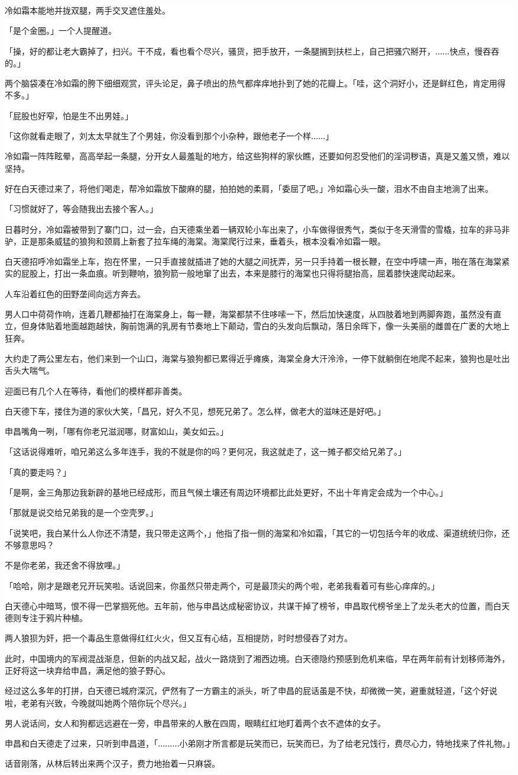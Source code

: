 冷如霜本能地并拢双腿，两手交叉遮住羞处。

「是个金圈。」一个人提醒道。

「操，好的都让老大霸掉了，扫兴。干不成，看也看个尽兴，骚货，把手放开，一条腿搁到扶栏上，自己把骚穴掰开，……快点，慢吞吞的。」

两个脑袋凑在冷如霜的胯下细细观赏，评头论足，鼻子喷出的热气都痒痒地扑到了她的花瓣上。「哇，这个洞好小，还是鲜红色，肯定用得不多。」

「屁股也好窄，怕是生不出男娃。」

「这你就看走眼了，刘太太早就生了个男娃，你没看到那个小杂种，跟他老子一个样……」

冷如霜一阵阵眩晕，高高举起一条腿，分开女人最羞耻的地方，给这些狗样的家伙瞧，还要如何忍受他们的淫词秽语，真是又羞又愤，难以坚持。

好在白天德过来了，将他们喝走，帮冷如霜放下酸麻的腿，拍拍她的柔肩，「委屈了吧。」冷如霜心头一酸，泪水不由自主地淌了出来。

「习惯就好了，等会随我出去接个客人。」

日暮时分，冷如霜被带到了寨门口，过一会，白天德乘坐着一辆双轮小车出来了，小车做得很秀气，类似于冬天滑雪的雪橇，拉车的非马非驴，正是那条威猛的狼狗和颈肩上新套了拉车绳的海棠。海棠爬行过来，垂着头，根本没看冷如霜一眼。

白天德招呼冷如霜坐上车，抱在怀里，一只手直接就插进了她的大腿之间抚弄，另一只手持着一根长鞭，在空中呼啸一声，啪在落在海棠紧实的屁股上，打出一条血痕。听到鞭响，狼狗箭一般地窜了出去，本来是膝行的海棠也只得将腿抬高，屈着膝快速爬动起来。

人车沿着红色的田野垄间向远方奔去。

男人口中荷荷作响，连着几鞭都抽打在海棠身上，每一鞭，海棠都禁不住哆嗦一下，然后加快速度，从四肢着地到两脚奔跑，虽然没有直立，但身体贴着地面越跑越快，胸前饱满的乳房有节奏地上下颠动，雪白的头发向后飘动，落日余晖下，像一头美丽的雌兽在广袤的大地上狂奔。

大约走了两公里左右，他们来到一个山口，海棠与狼狗都已累得近乎瘫痪，海棠全身大汗泠泠，一停下就躺倒在地爬不起来，狼狗也是吐出舌头大喘气。

迎面已有几个人在等待，看他们的模样都非善类。

白天德下车，搂住为道的家伙大笑，「昌兄，好久不见，想死兄弟了。怎么样，做老大的滋味还是好吧。」

申昌嘴角一咧，「哪有你老兄滋润哪，财富如山，美女如云。」

「这话说得难听，咱兄弟这么多年连手，我的不就是你的吗？更何况，我这就走了，这一摊子都交给兄弟了。」

「真的要走吗？」

「是啊，金三角那边我新辟的基地已经成形，而且气候土壤还有周边环境都比此处更好，不出十年肯定会成为一个中心。」

「那就是说交给兄弟我的是一个空壳罗。」

「说笑吧，我白某什么人你还不清楚，我只带走这两个，」他指了指一侧的海棠和冷如霜，「其它的一切包括今年的收成、渠道统统归你，还不够意思吗？

不是你老弟，我还舍不得放哩。」

「哈哈，刚才是跟老兄开玩笑啦。话说回来，你虽然只带走两个，可是最顶尖的两个啦，老弟我看着可有些心痒痒的。」

白天德心中暗骂，恨不得一巴掌掴死他。五年前，他与申昌达成秘密协议，共谋干掉了榜爷，申昌取代榜爷坐上了龙头老大的位置，而白天德则专注于鸦片种植。

两人狼狈为奸，把一个毒品生意做得红红火火，但又互有心结，互相提防，时时想侵吞了对方。

此时，中国境内的军阀混战渐息，但新的内战又起，战火一路烧到了湘西边境。白天德隐约预感到危机来临，早在两年前有计划移师海外，正好将这一块弃给申昌，满足他的狼子野心。

经过这么多年的打拼，白天德已城府深沉，俨然有了一方霸主的派头，听了申昌的屁话虽是不快，却微微一笑，避重就轻道，「这个好说啦，老弟有兴致，今晚就叫她两个陪你玩个尽兴。」

男人说话间，女人和狗都远远避在一旁，申昌带来的人散在四周，眼睛红红地盯着两个衣不遮体的女子。

申昌和白天德走了过来，只听到申昌道，「………小弟刚才所言都是玩笑而已，玩笑而已，为了给老兄饯行，费尽心力，特地找来了件礼物。」

话音刚落，从林后转出来两个汉子，费力地抬着一只麻袋。
